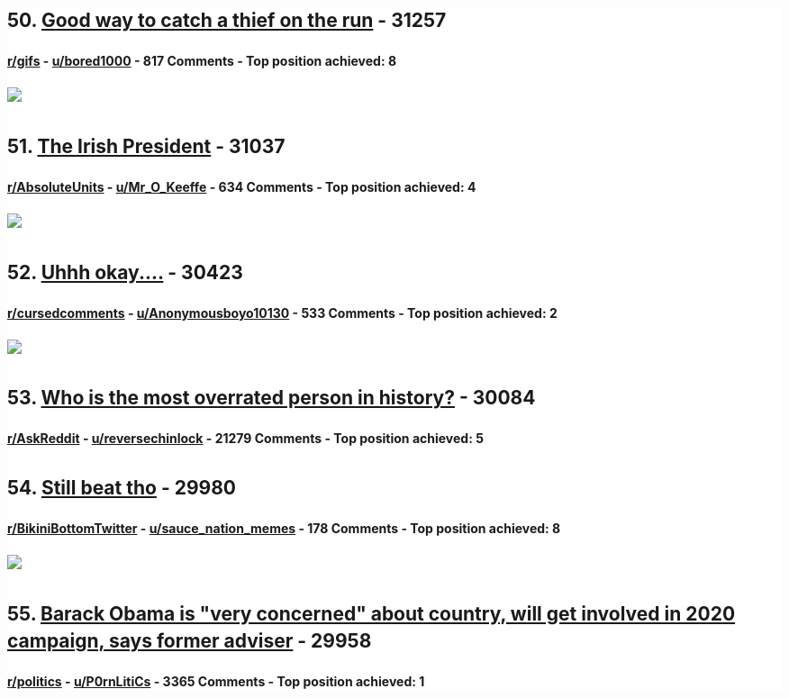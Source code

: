 ## 50. [Good way to catch a thief on the run](http://reddit.com/r/gifs/comments/c2hwm3/good_way_to_catch_a_thief_on_the_run/) - 31257
#### [r/gifs](http://reddit.com/r/gifs) - [u/bored1000](http://reddit.com/u/bored1000) - 817 Comments - Top position achieved: 8

<a href="https://gfycat.com/exhaustedverifiablehoki"><img src="https://b.thumbs.redditmedia.com/w1BglQcHlLt0APHK3eHZ66o2Ydk1SOk1MT0MJLWS84k.jpg"></img></a>

## 51. [The Irish President](http://reddit.com/r/AbsoluteUnits/comments/c2i5a8/the_irish_president/) - 31037
#### [r/AbsoluteUnits](http://reddit.com/r/AbsoluteUnits) - [u/Mr_O_Keeffe](http://reddit.com/u/Mr_O_Keeffe) - 634 Comments - Top position achieved: 4

<a href="https://i.redd.it/cvggamtkvb531.jpg"><img src="https://b.thumbs.redditmedia.com/rjrfvvMICScjjTR7nO0B28Y8lLy0f7D24CfmlC-qOqo.jpg"></img></a>

## 52. [Uhhh okay....](http://reddit.com/r/cursedcomments/comments/c2dora/uhhh_okay/) - 30423
#### [r/cursedcomments](http://reddit.com/r/cursedcomments) - [u/Anonymousboyo10130](http://reddit.com/u/Anonymousboyo10130) - 533 Comments - Top position achieved: 2

<a href="https://i.redd.it/uf7ymxaxe9531.jpg"><img src="https://b.thumbs.redditmedia.com/Bp1V1HSJnfJrcnYqfEeJ4rgwxy0GeXDw7D26JjUeU1I.jpg"></img></a>

## 53. [Who is the most overrated person in history?](http://reddit.com/r/AskReddit/comments/c2hgeg/who_is_the_most_overrated_person_in_history/) - 30084
#### [r/AskReddit](http://reddit.com/r/AskReddit) - [u/reversechinlock](http://reddit.com/u/reversechinlock) - 21279 Comments - Top position achieved: 5

## 54. [Still beat tho](http://reddit.com/r/BikiniBottomTwitter/comments/c2hc0s/still_beat_tho/) - 29980
#### [r/BikiniBottomTwitter](http://reddit.com/r/BikiniBottomTwitter) - [u/sauce_nation_memes](http://reddit.com/u/sauce_nation_memes) - 178 Comments - Top position achieved: 8

<a href="https://i.redd.it/y4yrglzuib531.jpg"><img src="https://b.thumbs.redditmedia.com/QU4zq6ZQx9n8EzGhuYwTM_JEL7uNLTYZpk8CG4Af2Cw.jpg"></img></a>

## 55. [Barack Obama is "very concerned" about country, will get involved in 2020 campaign, says former adviser](http://reddit.com/r/politics/comments/c2fr0t/barack_obama_is_very_concerned_about_country_will/) - 29958
#### [r/politics](http://reddit.com/r/politics) - [u/P0rnLitiCs](http://reddit.com/u/P0rnLitiCs) - 3365 Comments - Top position achieved: 1
